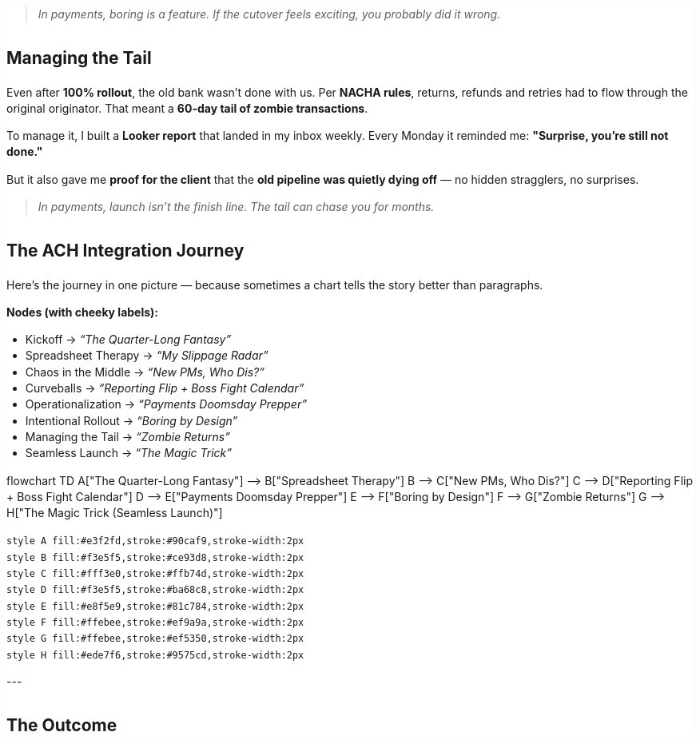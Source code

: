 > *In payments, boring is a feature. If the cutover feels exciting, you probably did it wrong.*

## Managing the Tail

Even after **100% rollout**, the old bank wasn’t done with us. Per **NACHA rules**, returns, refunds and retries had to flow through the original originator. That meant a **60-day tail of zombie transactions**.

To manage it, I built a **Looker report** that landed in my inbox weekly. Every Monday it reminded me: **"Surprise, you’re still not done."**

But it also gave me **proof for the client** that the **old pipeline was quietly dying off** — no hidden stragglers, no surprises.

> *In payments, launch isn’t the finish line. The tail can chase you for months.*

## The ACH Integration Journey

Here’s the journey in one picture — because sometimes a chart tells the story better than paragraphs.  

**Nodes (with cheeky labels):**  
- Kickoff → *“The Quarter-Long Fantasy”*  
- Spreadsheet Therapy → *“My Slippage Radar”*  
- Chaos in the Middle → *“New PMs, Who Dis?”*  
- Curveballs → *“Reporting Flip + Boss Fight Calendar”*  
- Operationalization → *“Payments Doomsday Prepper”*  
- Intentional Rollout → *“Boring by Design”*  
- Managing the Tail → *“Zombie Returns”*  
- Seamless Launch → *“The Magic Trick”*  

<div class="mermaid">
flowchart TD
    A["The Quarter-Long Fantasy"] --> B["Spreadsheet Therapy"]
    B --> C["New PMs, Who Dis?"]
    C --> D["Reporting Flip + Boss Fight Calendar"]
    D --> E["Payments Doomsday Prepper"]
    E --> F["Boring by Design"]
    F --> G["Zombie Returns"]
    G --> H["The Magic Trick (Seamless Launch)"]

    style A fill:#e3f2fd,stroke:#90caf9,stroke-width:2px
    style B fill:#f3e5f5,stroke:#ce93d8,stroke-width:2px
    style C fill:#fff3e0,stroke:#ffb74d,stroke-width:2px
    style D fill:#f3e5f5,stroke:#ba68c8,stroke-width:2px
    style E fill:#e8f5e9,stroke:#81c784,stroke-width:2px
    style F fill:#ffebee,stroke:#ef9a9a,stroke-width:2px
    style G fill:#ffebee,stroke:#ef5350,stroke-width:2px
    style H fill:#ede7f6,stroke:#9575cd,stroke-width:2px
</div>
---

## The Outcome
